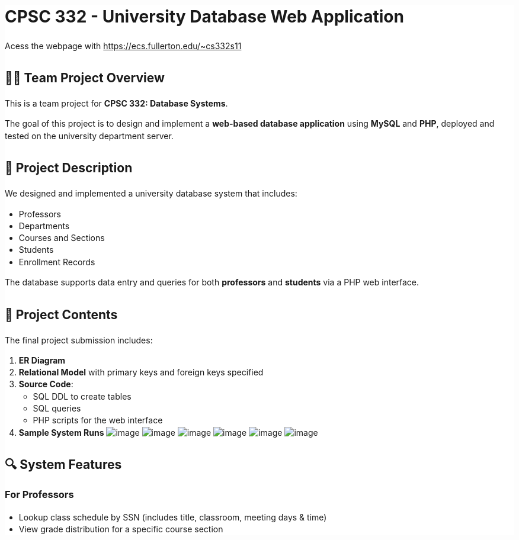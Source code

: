 # CPSC 332 - University Database Web Application

Acess the webpage with https://ecs.fullerton.edu/~cs332s11

## 🧑‍💻 Team Project Overview

This is a team project for **CPSC 332: Database Systems**.

The goal of this project is to design and implement a **web-based database application** using **MySQL** and **PHP**, deployed and tested on the university department server.

## 📌 Project Description

We designed and implemented a university database system that includes:

- Professors
- Departments
- Courses and Sections
- Students
- Enrollment Records

The database supports data entry and queries for both **professors** and **students** via a PHP web interface.


## 📁 Project Contents

The final project submission includes:

1. **ER Diagram**  
2. **Relational Model** with primary keys and foreign keys specified  
3. **Source Code**:
   - SQL DDL to create tables
   - SQL queries
   - PHP scripts for the web interface  
4. **Sample System Runs**
   <img width="1023" alt="image" src="https://github.com/user-attachments/assets/b0d08a90-80ea-4b73-8668-8817cb173a1f" />
   <img width="1002" alt="image" src="https://github.com/user-attachments/assets/2eaa3663-e683-48ad-b4dd-285c39b613f0" />
   <img width="945" alt="image" src="https://github.com/user-attachments/assets/0993e094-d856-46c0-90a1-a76b3dc57183" />
   <img width="945" alt="image" src="https://github.com/user-attachments/assets/0a9e1e77-f6d8-4c62-839d-8513474b109e" />
   <img width="1032" alt="image" src="https://github.com/user-attachments/assets/3e89fe9c-95d0-477c-aabf-d636dd166fb0" />
   <img width="1006" alt="image" src="https://github.com/user-attachments/assets/cfe65c55-6ba0-44c8-8164-cb403b66f1c6" />


## 🔍 System Features

### For Professors
- Lookup class schedule by SSN (includes title, classroom, meeting days & time)
- View grade distribution for a specific course section
